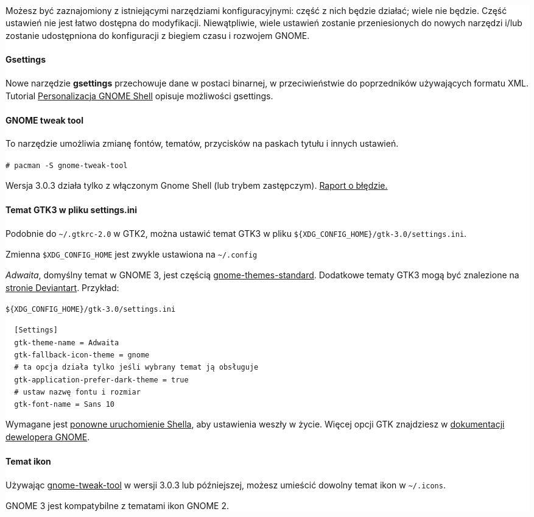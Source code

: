 Możesz być zaznajomiony z istniejącymi narzędziami konfiguracyjnymi: część z nich będzie działać; wiele nie będzie. Część ustawień nie jest łatwo dostępna do modyfikacji. Niewątpliwie, wiele ustawień zostanie przeniesionych do nowych narzędzi i/lub zostanie udostępniona do konfiguracji z biegiem czasu i rozwojem GNOME.

#### Gsettings

Nowe narzędzie **gsettings** przechowuje dane w postaci binarnej, w przeciwieństwie do poprzedników używających formatu XML. Tutorial [Personalizacja GNOME Shell](http://blog.fpmurphy.com/2011/03/customizing-the-gnome-3-shell.html) opisuje możliwości gsettings.

#### GNOME tweak tool

To narzędzie umożliwia zmianę fontów, tematów, przycisków na paskach tytułu i innych ustawień.

```
# pacman -S gnome-tweak-tool

```

Wersja 3.0.3 działa tylko z włączonym Gnome Shell (lub trybem zastępczym). [Raport o błędzie.](https://bugzilla.gnome.org/show_bug.cgi?id=647132)

#### Temat GTK3 w pliku settings.ini

Podobnie do `~/.gtkrc-2.0` w GTK2, można ustawić temat GTK3 w pliku `${XDG_CONFIG_HOME}/gtk-3.0/settings.ini`.

Zmienna `$XDG_CONFIG_HOME` jest zwykle ustawiona na `~/.config`

*Adwaita*, domyślny temat w GNOME 3, jest częścią [gnome-themes-standard](https://www.archlinux.org/packages/?name=gnome-themes-standard). Dodatkowe tematy GTK3 mogą być znalezione na [stronie Deviantart](http://browse.deviantart.com/customization/skins/linuxutil/desktopenv/gnome/gtk3/). Przykład:

 `${XDG_CONFIG_HOME}/gtk-3.0/settings.ini` 
```
  [Settings]
  gtk-theme-name = Adwaita
  gtk-fallback-icon-theme = gnome
  # ta opcja działa tylko jeśli wybrany temat ją obsługuje
  gtk-application-prefer-dark-theme = true
  # ustaw nazwę fontu i rozmiar
  gtk-font-name = Sans 10

```

Wymagane jest [ponowne uruchomienie Shella](#Ponowne_uruchomienie_shella), aby ustawienia weszły w życie. Więcej opcji GTK znajdziesz w [dokumentacji dewelopera GNOME](http://developer.gnome.org/gtk3/3.0/GtkSettings.html#GtkSettings.properties).

#### Temat ikon

Używając [gnome-tweak-tool](https://www.archlinux.org/packages/?name=gnome-tweak-tool) w wersji 3.0.3 lub późniejszej, możesz umieścić dowolny temat ikon w `~/.icons`.

GNOME 3 jest kompatybilne z tematami ikon GNOME 2\.
